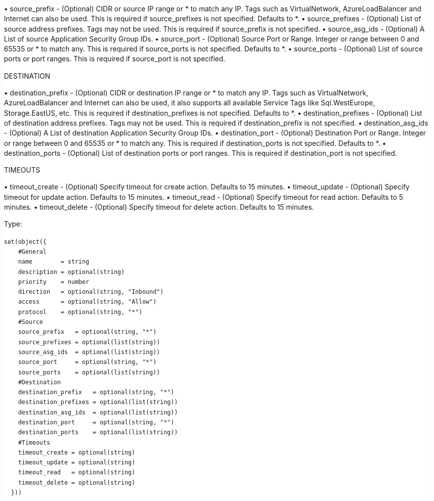   • source\_prefix - (Optional) CIDR or source IP range or * to match any IP. Tags such as VirtualNetwork, AzureLoadBalancer and Internet can also be used. This is required if source\_prefixes is not specified.  Defaults to *.
  • source\_prefixes - (Optional) List of source address prefixes. Tags may not be used. This is required if source\_prefix is not specified.
  • source\_asg\_ids - (Optional) A List of source Application Security Group IDs.
  • source\_port - (Optional) Source Port or Range. Integer or range between 0 and 65535 or * to match any. This is required if source\_ports is not specified. Defaults to *.
  • source\_ports - (Optional) List of source ports or port ranges. This is required if source\_port is not specified.

  DESTINATION

  • destination\_prefix - (Optional) CIDR or destination IP range or * to match any IP. Tags such as VirtualNetwork, AzureLoadBalancer and Internet can also be used, it also supports all available Service Tags like Sql.WestEurope, Storage.EastUS, etc. This is required if destination\_prefixes is not specified.  Defaults to *.
  • destination\_prefixes - (Optional) List of destination address prefixes. Tags may not be used. This is required if destination\_prefix is not specified.
  • destination\_asg\_ids - (Optional) A List of destination Application Security Group IDs.
  • destination\_port - (Optional) Destination Port or Range. Integer or range between 0 and 65535 or * to match any. This is required if destination\_ports is not specified. Defaults to *.
  • destination\_ports - (Optional) List of destination ports or port ranges. This is required if destination\_port is not specified.

  TIMEOUTS

  • timeout\_create - (Optional) Specify timeout for create action. Defaults to 15 minutes.
  • timeout\_update - (Optional) Specify timeout for update action. Defaults to 15 minutes.
  • timeout\_read - (Optional) Specify timeout for read action. Defaults to 5 minutes.
  • timeout\_delete - (Optional) Specify timeout for delete action. Defaults to 15 minutes.

Type:

```hcl
set(object({
    #General
    name        = string
    description = optional(string)
    priority    = number
    direction   = optional(string, "Inbound")
    access      = optional(string, "Allow")
    protocol    = optional(string, "*")
    #Source
    source_prefix   = optional(string, "*")
    source_prefixes = optional(list(string))
    source_asg_ids  = optional(list(string))
    source_port     = optional(string, "*")
    source_ports    = optional(list(string))
    #Destination
    destination_prefix   = optional(string, "*")
    destination_prefixes = optional(list(string))
    destination_asg_ids  = optional(list(string))
    destination_port     = optional(string, "*")
    destination_ports    = optional(list(string))
    #Timeouts
    timeout_create = optional(string)
    timeout_update = optional(string)
    timeout_read   = optional(string)
    timeout_delete = optional(string)
  }))
```
